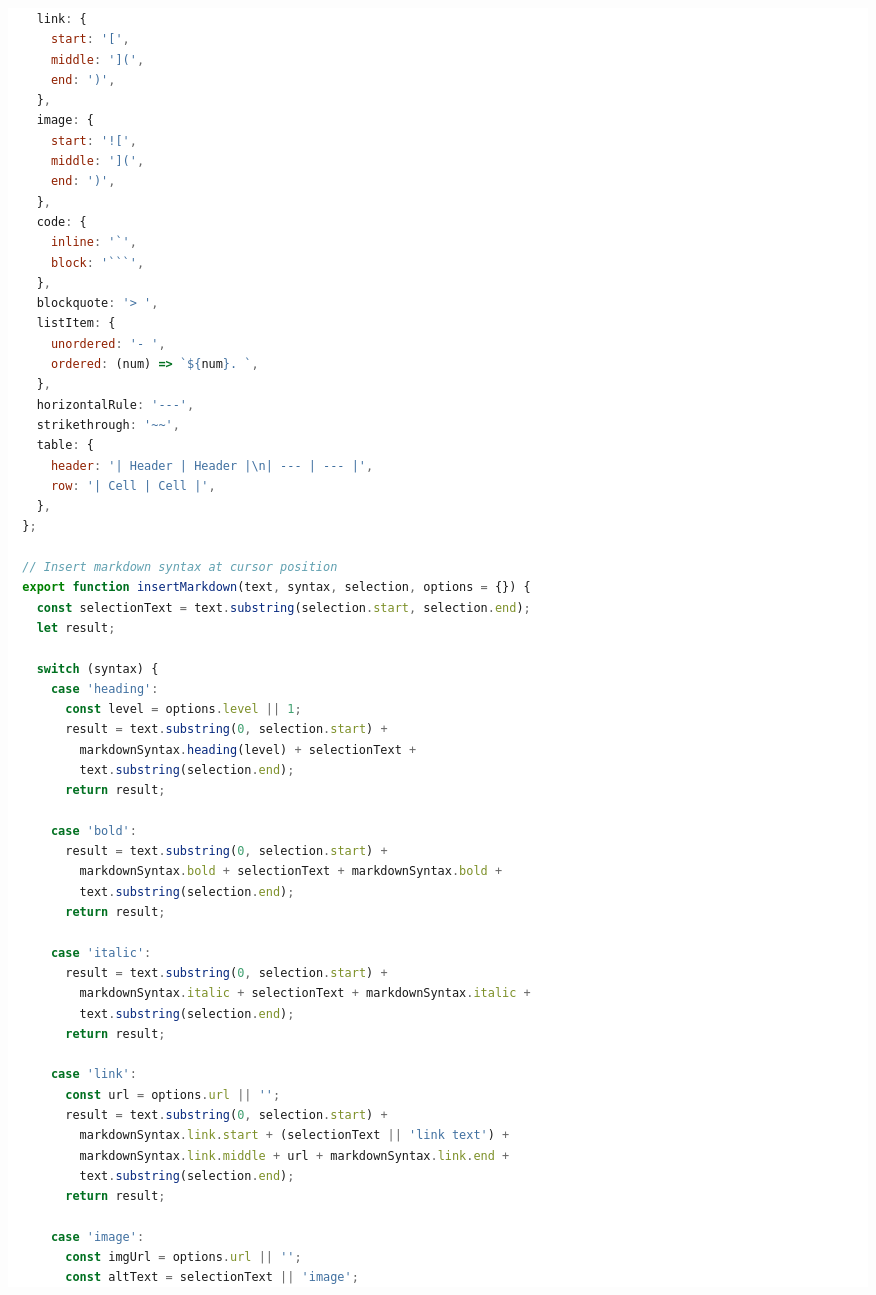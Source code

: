 ```jsx
    link: {
      start: '[',
      middle: '](',
      end: ')',
    },
    image: {
      start: '![',
      middle: '](',
      end: ')',
    },
    code: {
      inline: '`',
      block: '```',
    },
    blockquote: '> ',
    listItem: {
      unordered: '- ',
      ordered: (num) => `${num}. `,
    },
    horizontalRule: '---',
    strikethrough: '~~',
    table: {
      header: '| Header | Header |\n| --- | --- |',
      row: '| Cell | Cell |',
    },
  };
  
  // Insert markdown syntax at cursor position
  export function insertMarkdown(text, syntax, selection, options = {}) {
    const selectionText = text.substring(selection.start, selection.end);
    let result;
    
    switch (syntax) {
      case 'heading':
        const level = options.level || 1;
        result = text.substring(0, selection.start) + 
          markdownSyntax.heading(level) + selectionText + 
          text.substring(selection.end);
        return result;
        
      case 'bold':
        result = text.substring(0, selection.start) + 
          markdownSyntax.bold + selectionText + markdownSyntax.bold + 
          text.substring(selection.end);
        return result;
        
      case 'italic':
        result = text.substring(0, selection.start) + 
          markdownSyntax.italic + selectionText + markdownSyntax.italic + 
          text.substring(selection.end);
        return result;
        
      case 'link':
        const url = options.url || '';
        result = text.substring(0, selection.start) + 
          markdownSyntax.link.start + (selectionText || 'link text') + 
          markdownSyntax.link.middle + url + markdownSyntax.link.end + 
          text.substring(selection.end);
        return result;
        
      case 'image':
        const imgUrl = options.url || '';
        const altText = selectionText || 'image';
```